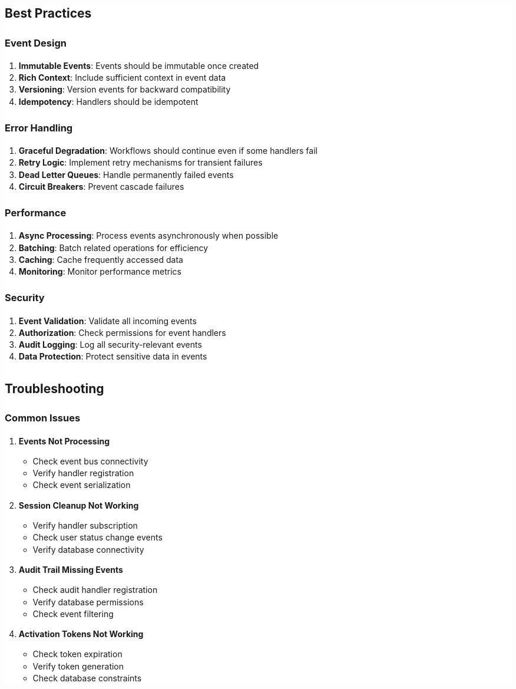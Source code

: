 ## Best Practices

### Event Design
1. **Immutable Events**: Events should be immutable once created
2. **Rich Context**: Include sufficient context in event data
3. **Versioning**: Version events for backward compatibility
4. **Idempotency**: Handlers should be idempotent

### Error Handling
1. **Graceful Degradation**: Workflows should continue even if some handlers fail
2. **Retry Logic**: Implement retry mechanisms for transient failures
3. **Dead Letter Queues**: Handle permanently failed events
4. **Circuit Breakers**: Prevent cascade failures

### Performance
1. **Async Processing**: Process events asynchronously when possible
2. **Batching**: Batch related operations for efficiency
3. **Caching**: Cache frequently accessed data
4. **Monitoring**: Monitor performance metrics

### Security
1. **Event Validation**: Validate all incoming events
2. **Authorization**: Check permissions for event handlers
3. **Audit Logging**: Log all security-relevant events
4. **Data Protection**: Protect sensitive data in events

## Troubleshooting

### Common Issues

1. **Events Not Processing**
   - Check event bus connectivity
   - Verify handler registration
   - Check event serialization

2. **Session Cleanup Not Working**
   - Verify handler subscription
   - Check user status change events
   - Verify database connectivity

3. **Audit Trail Missing Events**
   - Check audit handler registration
   - Verify database permissions
   - Check event filtering

4. **Activation Tokens Not Working**
   - Check token expiration
   - Verify token generation
   - Check database constraints
